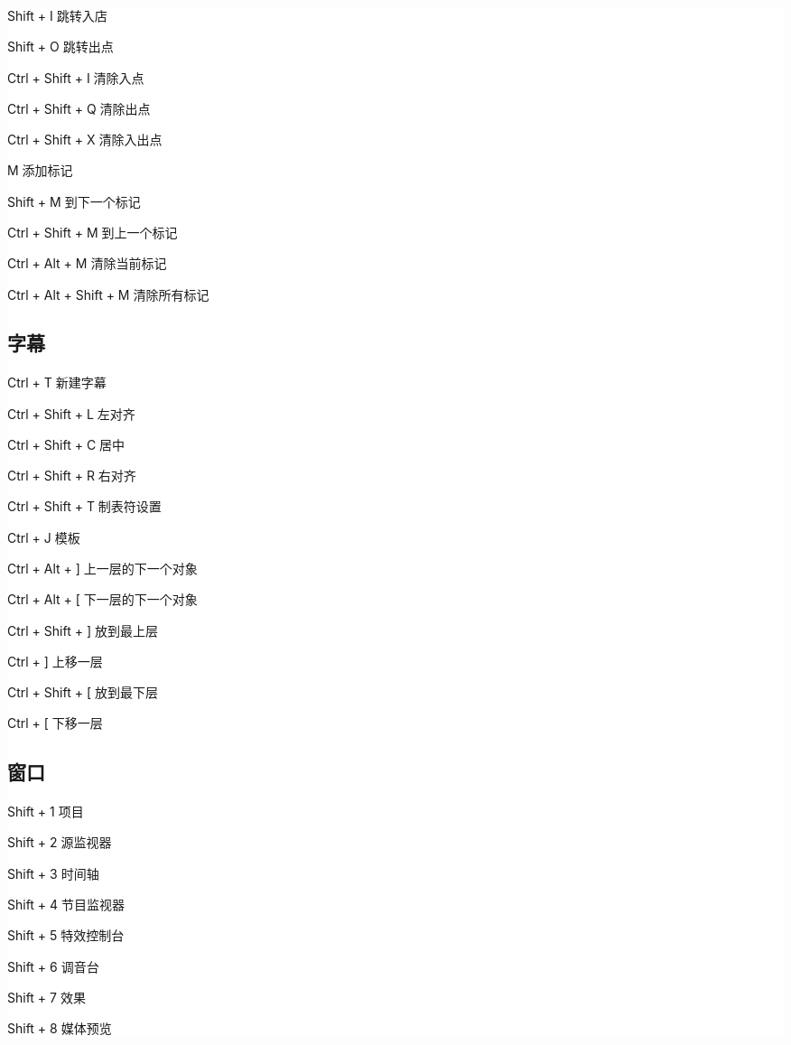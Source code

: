 Shift + I         跳转入店

Shift + O         跳转出点

Ctrl + Shift + I     清除入点

Ctrl + Shift + Q     清除出点

Ctrl + Shift + X     清除入出点

M                    添加标记

Shift + M            到下一个标记

Ctrl + Shift + M     到上一个标记

Ctrl + Alt + M       清除当前标记

Ctrl + Alt + Shift + M 清除所有标记

## 字幕

Ctrl + T         新建字幕

Ctrl + Shift + L  左对齐

Ctrl + Shift + C  居中

Ctrl + Shift + R  右对齐

Ctrl + Shift + T  制表符设置

Ctrl + J          模板

Ctrl + Alt + ] 上一层的下一个对象

Ctrl + Alt + [   下一层的下一个对象

Ctrl + Shift + ]   放到最上层

Ctrl + ]            上移一层

Ctrl + Shift + [    放到最下层

Ctrl + [            下移一层

## 窗口

Shift + 1            项目

Shift + 2            源监视器

Shift + 3            时间轴

Shift + 4            节目监视器

Shift + 5            特效控制台

Shift + 6            调音台

Shift + 7            效果

Shift + 8           媒体预览  
